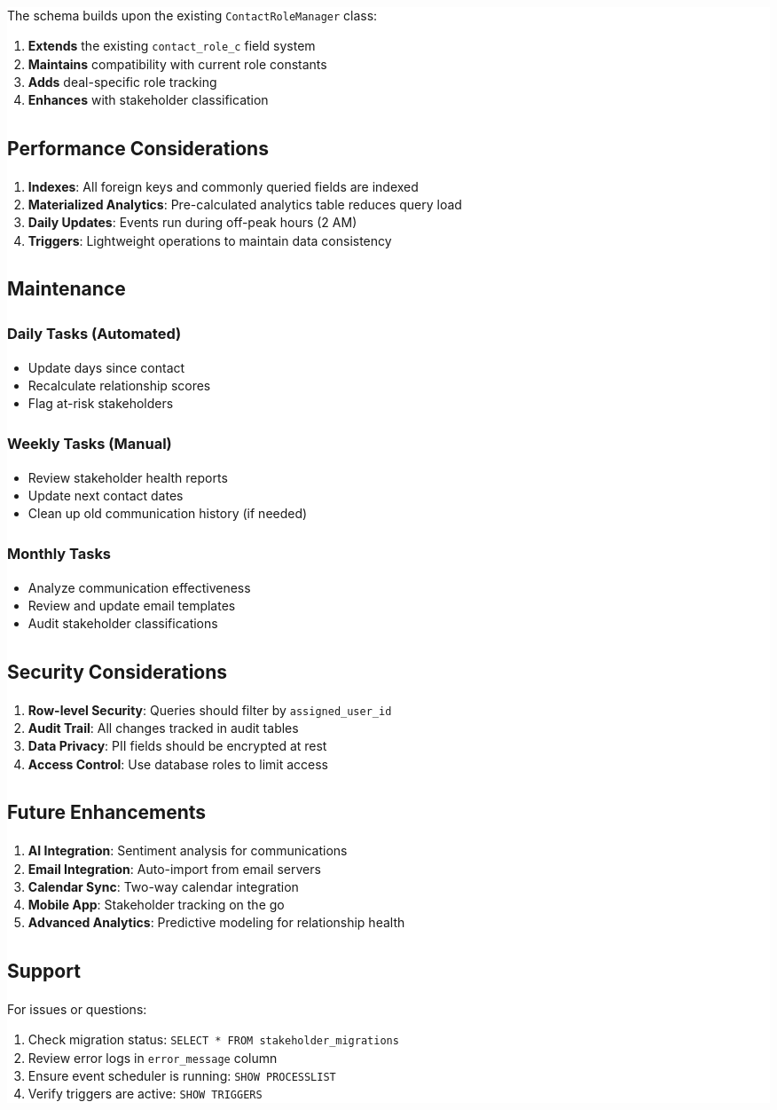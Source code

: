 The schema builds upon the existing `ContactRoleManager` class:

1. **Extends** the existing `contact_role_c` field system
2. **Maintains** compatibility with current role constants
3. **Adds** deal-specific role tracking
4. **Enhances** with stakeholder classification

## Performance Considerations

1. **Indexes**: All foreign keys and commonly queried fields are indexed
2. **Materialized Analytics**: Pre-calculated analytics table reduces query load
3. **Daily Updates**: Events run during off-peak hours (2 AM)
4. **Triggers**: Lightweight operations to maintain data consistency

## Maintenance

### Daily Tasks (Automated)
- Update days since contact
- Recalculate relationship scores
- Flag at-risk stakeholders

### Weekly Tasks (Manual)
- Review stakeholder health reports
- Update next contact dates
- Clean up old communication history (if needed)

### Monthly Tasks
- Analyze communication effectiveness
- Review and update email templates
- Audit stakeholder classifications

## Security Considerations

1. **Row-level Security**: Queries should filter by `assigned_user_id`
2. **Audit Trail**: All changes tracked in audit tables
3. **Data Privacy**: PII fields should be encrypted at rest
4. **Access Control**: Use database roles to limit access

## Future Enhancements

1. **AI Integration**: Sentiment analysis for communications
2. **Email Integration**: Auto-import from email servers
3. **Calendar Sync**: Two-way calendar integration
4. **Mobile App**: Stakeholder tracking on the go
5. **Advanced Analytics**: Predictive modeling for relationship health

## Support

For issues or questions:
1. Check migration status: `SELECT * FROM stakeholder_migrations`
2. Review error logs in `error_message` column
3. Ensure event scheduler is running: `SHOW PROCESSLIST`
4. Verify triggers are active: `SHOW TRIGGERS`